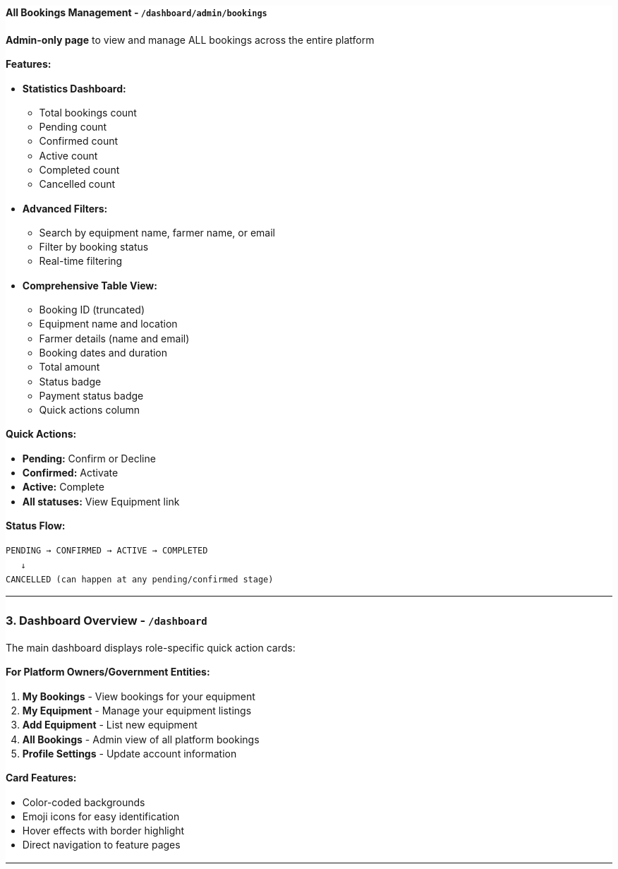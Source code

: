 #### **All Bookings Management** - `/dashboard/admin/bookings`
**Admin-only page** to view and manage ALL bookings across the entire platform

**Features:**
- **Statistics Dashboard:**
  - Total bookings count
  - Pending count
  - Confirmed count
  - Active count
  - Completed count
  - Cancelled count

- **Advanced Filters:**
  - Search by equipment name, farmer name, or email
  - Filter by booking status
  - Real-time filtering

- **Comprehensive Table View:**
  - Booking ID (truncated)
  - Equipment name and location
  - Farmer details (name and email)
  - Booking dates and duration
  - Total amount
  - Status badge
  - Payment status badge
  - Quick actions column

**Quick Actions:**
- **Pending:** Confirm or Decline
- **Confirmed:** Activate
- **Active:** Complete
- **All statuses:** View Equipment link

**Status Flow:**
```
PENDING → CONFIRMED → ACTIVE → COMPLETED
   ↓
CANCELLED (can happen at any pending/confirmed stage)
```

---

### 3. Dashboard Overview - `/dashboard`

The main dashboard displays role-specific quick action cards:

**For Platform Owners/Government Entities:**
1. **My Bookings** - View bookings for your equipment
2. **My Equipment** - Manage your equipment listings
3. **Add Equipment** - List new equipment
4. **All Bookings** - Admin view of all platform bookings
5. **Profile Settings** - Update account information

**Card Features:**
- Color-coded backgrounds
- Emoji icons for easy identification
- Hover effects with border highlight
- Direct navigation to feature pages

---